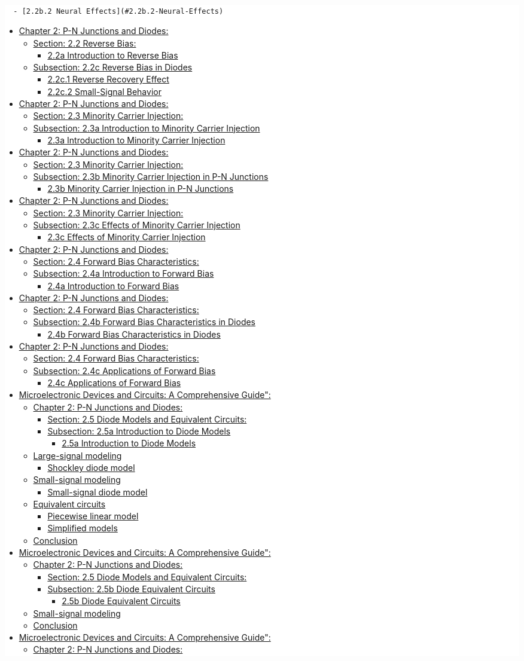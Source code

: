       - [2.2b.2 Neural Effects](#2.2b.2-Neural-Effects)
  - [Chapter 2: P-N Junctions and Diodes:](#Chapter-2:-P-N-Junctions-and-Diodes:)
    - [Section: 2.2 Reverse Bias:](#Section:-2.2-Reverse-Bias:)
      - [2.2a Introduction to Reverse Bias](#2.2a-Introduction-to-Reverse-Bias)
    - [Subsection: 2.2c Reverse Bias in Diodes](#Subsection:-2.2c-Reverse-Bias-in-Diodes)
      - [2.2c.1 Reverse Recovery Effect](#2.2c.1-Reverse-Recovery-Effect)
      - [2.2c.2 Small-Signal Behavior](#2.2c.2-Small-Signal-Behavior)
  - [Chapter 2: P-N Junctions and Diodes:](#Chapter-2:-P-N-Junctions-and-Diodes:)
    - [Section: 2.3 Minority Carrier Injection:](#Section:-2.3-Minority-Carrier-Injection:)
    - [Subsection: 2.3a Introduction to Minority Carrier Injection](#Subsection:-2.3a-Introduction-to-Minority-Carrier-Injection)
      - [2.3a Introduction to Minority Carrier Injection](#2.3a-Introduction-to-Minority-Carrier-Injection)
  - [Chapter 2: P-N Junctions and Diodes:](#Chapter-2:-P-N-Junctions-and-Diodes:)
    - [Section: 2.3 Minority Carrier Injection:](#Section:-2.3-Minority-Carrier-Injection:)
    - [Subsection: 2.3b Minority Carrier Injection in P-N Junctions](#Subsection:-2.3b-Minority-Carrier-Injection-in-P-N-Junctions)
      - [2.3b Minority Carrier Injection in P-N Junctions](#2.3b-Minority-Carrier-Injection-in-P-N-Junctions)
  - [Chapter 2: P-N Junctions and Diodes:](#Chapter-2:-P-N-Junctions-and-Diodes:)
    - [Section: 2.3 Minority Carrier Injection:](#Section:-2.3-Minority-Carrier-Injection:)
    - [Subsection: 2.3c Effects of Minority Carrier Injection](#Subsection:-2.3c-Effects-of-Minority-Carrier-Injection)
      - [2.3c Effects of Minority Carrier Injection](#2.3c-Effects-of-Minority-Carrier-Injection)
  - [Chapter 2: P-N Junctions and Diodes:](#Chapter-2:-P-N-Junctions-and-Diodes:)
    - [Section: 2.4 Forward Bias Characteristics:](#Section:-2.4-Forward-Bias-Characteristics:)
    - [Subsection: 2.4a Introduction to Forward Bias](#Subsection:-2.4a-Introduction-to-Forward-Bias)
      - [2.4a Introduction to Forward Bias](#2.4a-Introduction-to-Forward-Bias)
  - [Chapter 2: P-N Junctions and Diodes:](#Chapter-2:-P-N-Junctions-and-Diodes:)
    - [Section: 2.4 Forward Bias Characteristics:](#Section:-2.4-Forward-Bias-Characteristics:)
    - [Subsection: 2.4b Forward Bias Characteristics in Diodes](#Subsection:-2.4b-Forward-Bias-Characteristics-in-Diodes)
      - [2.4b Forward Bias Characteristics in Diodes](#2.4b-Forward-Bias-Characteristics-in-Diodes)
  - [Chapter 2: P-N Junctions and Diodes:](#Chapter-2:-P-N-Junctions-and-Diodes:)
    - [Section: 2.4 Forward Bias Characteristics:](#Section:-2.4-Forward-Bias-Characteristics:)
    - [Subsection: 2.4c Applications of Forward Bias](#Subsection:-2.4c-Applications-of-Forward-Bias)
      - [2.4c Applications of Forward Bias](#2.4c-Applications-of-Forward-Bias)
- [Microelectronic Devices and Circuits: A Comprehensive Guide":](#Microelectronic-Devices-and-Circuits:-A-Comprehensive-Guide":)
  - [Chapter 2: P-N Junctions and Diodes:](#Chapter-2:-P-N-Junctions-and-Diodes:)
    - [Section: 2.5 Diode Models and Equivalent Circuits:](#Section:-2.5-Diode-Models-and-Equivalent-Circuits:)
    - [Subsection: 2.5a Introduction to Diode Models](#Subsection:-2.5a-Introduction-to-Diode-Models)
      - [2.5a Introduction to Diode Models](#2.5a-Introduction-to-Diode-Models)
  - [Large-signal modeling](#Large-signal-modeling)
    - [Shockley diode model](#Shockley-diode-model)
  - [Small-signal modeling](#Small-signal-modeling)
    - [Small-signal diode model](#Small-signal-diode-model)
  - [Equivalent circuits](#Equivalent-circuits)
    - [Piecewise linear model](#Piecewise-linear-model)
    - [Simplified models](#Simplified-models)
  - [Conclusion](#Conclusion)
- [Microelectronic Devices and Circuits: A Comprehensive Guide":](#Microelectronic-Devices-and-Circuits:-A-Comprehensive-Guide":)
  - [Chapter 2: P-N Junctions and Diodes:](#Chapter-2:-P-N-Junctions-and-Diodes:)
    - [Section: 2.5 Diode Models and Equivalent Circuits:](#Section:-2.5-Diode-Models-and-Equivalent-Circuits:)
    - [Subsection: 2.5b Diode Equivalent Circuits](#Subsection:-2.5b-Diode-Equivalent-Circuits)
      - [2.5b Diode Equivalent Circuits](#2.5b-Diode-Equivalent-Circuits)
  - [Small-signal modeling](#Small-signal-modeling)
  - [Conclusion](#Conclusion)
- [Microelectronic Devices and Circuits: A Comprehensive Guide":](#Microelectronic-Devices-and-Circuits:-A-Comprehensive-Guide":)
  - [Chapter 2: P-N Junctions and Diodes:](#Chapter-2:-P-N-Junctions-and-Diodes:)